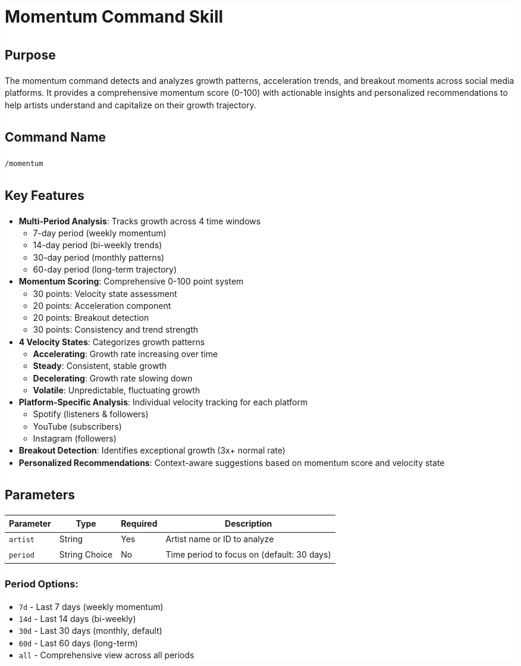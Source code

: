 # Momentum Command Skill

## Purpose
The momentum command detects and analyzes growth patterns, acceleration trends, and breakout moments across social media platforms. It provides a comprehensive momentum score (0-100) with actionable insights and personalized recommendations to help artists understand and capitalize on their growth trajectory.

## Command Name
`/momentum`

## Key Features
- **Multi-Period Analysis**: Tracks growth across 4 time windows
  - 7-day period (weekly momentum)
  - 14-day period (bi-weekly trends)
  - 30-day period (monthly patterns)
  - 60-day period (long-term trajectory)
- **Momentum Scoring**: Comprehensive 0-100 point system
  - 30 points: Velocity state assessment
  - 20 points: Acceleration component
  - 20 points: Breakout detection
  - 30 points: Consistency and trend strength
- **4 Velocity States**: Categorizes growth patterns
  - **Accelerating**: Growth rate increasing over time
  - **Steady**: Consistent, stable growth
  - **Decelerating**: Growth rate slowing down
  - **Volatile**: Unpredictable, fluctuating growth
- **Platform-Specific Analysis**: Individual velocity tracking for each platform
  - Spotify (listeners & followers)
  - YouTube (subscribers)
  - Instagram (followers)
- **Breakout Detection**: Identifies exceptional growth (3x+ normal rate)
- **Personalized Recommendations**: Context-aware suggestions based on momentum score and velocity state

## Parameters

| Parameter | Type | Required | Description |
|-----------|------|----------|-------------|
| `artist` | String | Yes | Artist name or ID to analyze |
| `period` | String Choice | No | Time period to focus on (default: 30 days) |

### Period Options:
- `7d` - Last 7 days (weekly momentum)
- `14d` - Last 14 days (bi-weekly)
- `30d` - Last 30 days (monthly, default)
- `60d` - Last 60 days (long-term)
- `all` - Comprehensive view across all periods
